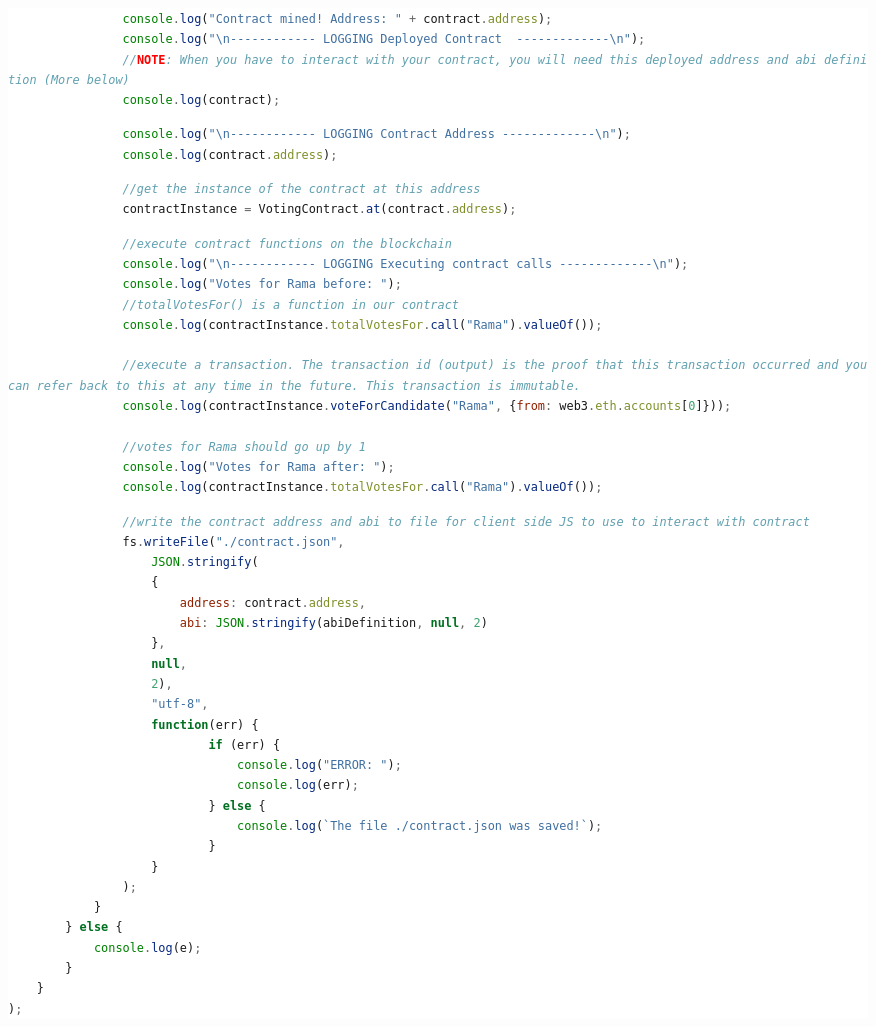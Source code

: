 ```js
                console.log("Contract mined! Address: " + contract.address);
                console.log("\n------------ LOGGING Deployed Contract  -------------\n");
                //NOTE: When you have to interact with your contract, you will need this deployed address and abi definition (More below)
                console.log(contract);
```

```js
                console.log("\n------------ LOGGING Contract Address -------------\n");
                console.log(contract.address);
```

```js
                //get the instance of the contract at this address
                contractInstance = VotingContract.at(contract.address);
```

```js
                //execute contract functions on the blockchain
                console.log("\n------------ LOGGING Executing contract calls -------------\n");
                console.log("Votes for Rama before: ");
                //totalVotesFor() is a function in our contract
                console.log(contractInstance.totalVotesFor.call("Rama").valueOf());

                //execute a transaction. The transaction id (output) is the proof that this transaction occurred and you can refer back to this at any time in the future. This transaction is immutable.
                console.log(contractInstance.voteForCandidate("Rama", {from: web3.eth.accounts[0]}));

                //votes for Rama should go up by 1
                console.log("Votes for Rama after: ");
                console.log(contractInstance.totalVotesFor.call("Rama").valueOf());
```

```js
                //write the contract address and abi to file for client side JS to use to interact with contract
                fs.writeFile("./contract.json",
                    JSON.stringify(
                    {
                        address: contract.address,
                        abi: JSON.stringify(abiDefinition, null, 2)
                    },
                    null,
                    2),
                    "utf-8",
                    function(err) {
                            if (err) {
                                console.log("ERROR: ");
                                console.log(err);
                            } else {
                                console.log(`The file ./contract.json was saved!`);
                            }
                    }
                );
            }
        } else {
            console.log(e);
        }
    }
);
```
